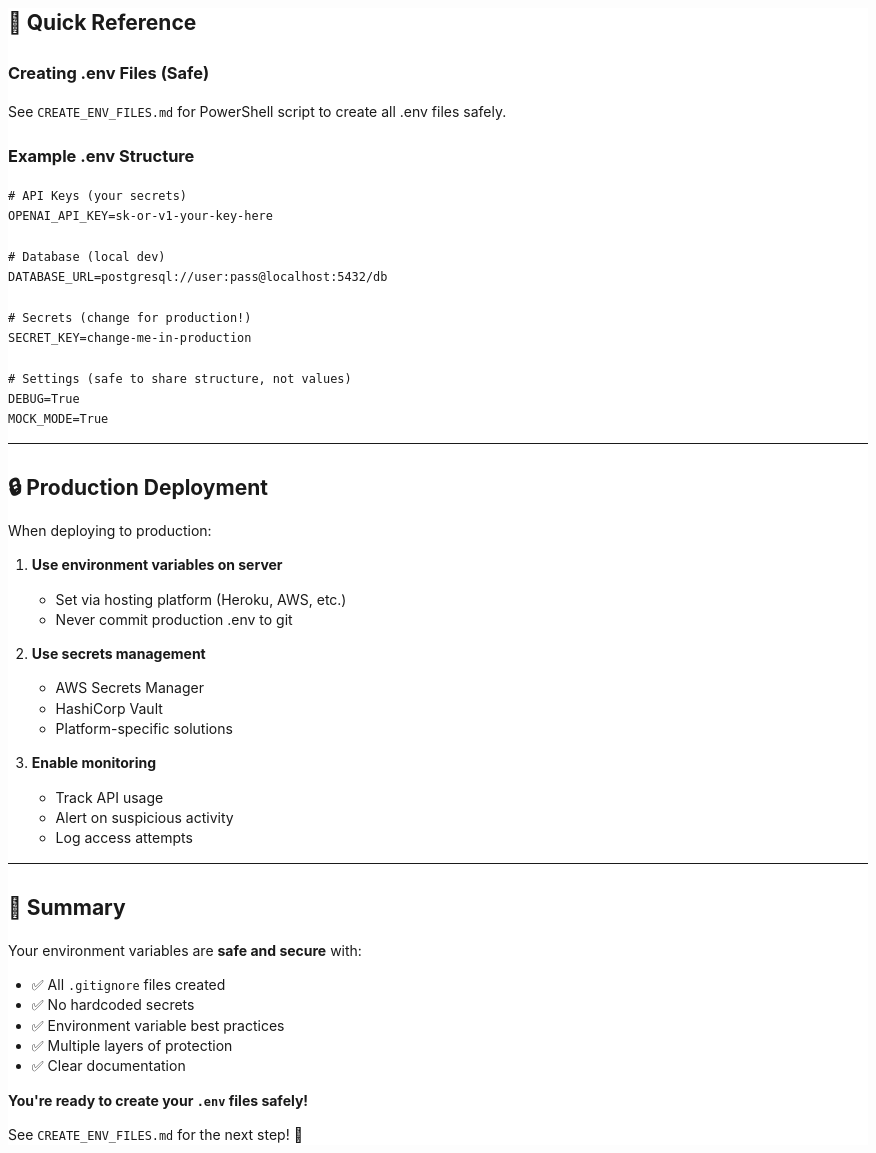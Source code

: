 
## 📝 Quick Reference

### Creating .env Files (Safe)

See `CREATE_ENV_FILES.md` for PowerShell script to create all .env files safely.

### Example .env Structure

```env
# API Keys (your secrets)
OPENAI_API_KEY=sk-or-v1-your-key-here

# Database (local dev)
DATABASE_URL=postgresql://user:pass@localhost:5432/db

# Secrets (change for production!)
SECRET_KEY=change-me-in-production

# Settings (safe to share structure, not values)
DEBUG=True
MOCK_MODE=True
```

---

## 🔒 Production Deployment

When deploying to production:

1. **Use environment variables on server**
   - Set via hosting platform (Heroku, AWS, etc.)
   - Never commit production .env to git

2. **Use secrets management**
   - AWS Secrets Manager
   - HashiCorp Vault
   - Platform-specific solutions

3. **Enable monitoring**
   - Track API usage
   - Alert on suspicious activity
   - Log access attempts

---

## 🎉 Summary

Your environment variables are **safe and secure** with:

- ✅ All `.gitignore` files created
- ✅ No hardcoded secrets
- ✅ Environment variable best practices
- ✅ Multiple layers of protection
- ✅ Clear documentation

**You're ready to create your `.env` files safely!**

See `CREATE_ENV_FILES.md` for the next step! 🚀

